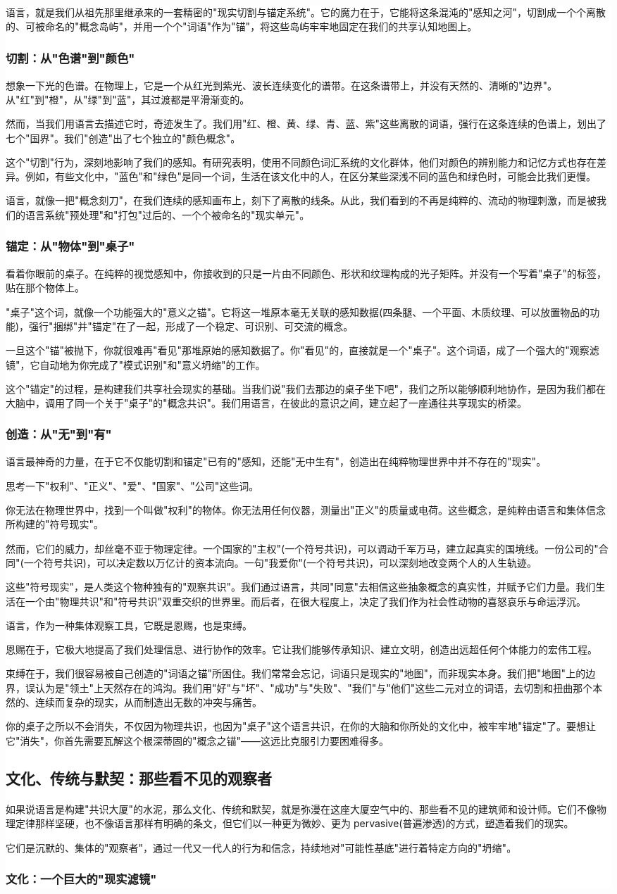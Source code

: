语言，就是我们从祖先那里继承来的一套精密的"现实切割与锚定系统"。它的魔力在于，它能将这条混沌的"感知之河"，切割成一个个离散的、可被命名的"概念岛屿"，并用一个个"词语"作为"锚"，将这些岛屿牢牢地固定在我们的共享认知地图上。

### 切割：从"色谱"到"颜色"

想象一下光的色谱。在物理上，它是一个从红光到紫光、波长连续变化的谱带。在这条谱带上，并没有天然的、清晰的"边界"。从"红"到"橙"，从"绿"到"蓝"，其过渡都是平滑渐变的。

然而，当我们用语言去描述它时，奇迹发生了。我们用"红、橙、黄、绿、青、蓝、紫"这些离散的词语，强行在这条连续的色谱上，划出了七个"国界"。我们"创造"出了七个独立的"颜色概念"。

这个"切割"行为，深刻地影响了我们的感知。有研究表明，使用不同颜色词汇系统的文化群体，他们对颜色的辨别能力和记忆方式也存在差异。例如，有些文化中，"蓝色"和"绿色"是同一个词，生活在该文化中的人，在区分某些深浅不同的蓝色和绿色时，可能会比我们更慢。

语言，就像一把"概念刻刀"，在我们连续的感知画布上，刻下了离散的线条。从此，我们看到的不再是纯粹的、流动的物理刺激，而是被我们的语言系统"预处理"和"打包"过后的、一个个被命名的"现实单元"。

### 锚定：从"物体"到"桌子"

看着你眼前的桌子。在纯粹的视觉感知中，你接收到的只是一片由不同颜色、形状和纹理构成的光子矩阵。并没有一个写着"桌子"的标签，贴在那个物体上。

"桌子"这个词，就像一个功能强大的"意义之锚"。它将这一堆原本毫无关联的感知数据(四条腿、一个平面、木质纹理、可以放置物品的功能)，强行"捆绑"并"锚定"在了一起，形成了一个稳定、可识别、可交流的概念。

一旦这个"锚"被抛下，你就很难再"看见"那堆原始的感知数据了。你"看见"的，直接就是一个"桌子"。这个词语，成了一个强大的"观察滤镜"，它自动地为你完成了"模式识别"和"意义坍缩"的工作。

这个"锚定"的过程，是构建我们共享社会现实的基础。当我们说"我们去那边的桌子坐下吧"，我们之所以能够顺利地协作，是因为我们都在大脑中，调用了同一个关于"桌子"的"概念共识"。我们用语言，在彼此的意识之间，建立起了一座通往共享现实的桥梁。

### 创造：从"无"到"有"

语言最神奇的力量，在于它不仅能切割和锚定"已有的"感知，还能"无中生有"，创造出在纯粹物理世界中并不存在的"现实"。

思考一下"权利"、"正义"、"爱"、"国家"、"公司"这些词。

你无法在物理世界中，找到一个叫做"权利"的物体。你无法用任何仪器，测量出"正义"的质量或电荷。这些概念，是纯粹由语言和集体信念所构建的"符号现实"。

然而，它们的威力，却丝毫不亚于物理定律。一个国家的"主权"(一个符号共识)，可以调动千军万马，建立起真实的国境线。一份公司的"合同"(一个符号共识)，可以决定数以万亿计的资本流向。一句"我爱你"(一个符号共识)，可以深刻地改变两个人的人生轨迹。

这些"符号现实"，是人类这个物种独有的"观察共识"。我们通过语言，共同"同意"去相信这些抽象概念的真实性，并赋予它们力量。我们生活在一个由"物理共识"和"符号共识"双重交织的世界里。而后者，在很大程度上，决定了我们作为社会性动物的喜怒哀乐与命运浮沉。

语言，作为一种集体观察工具，它既是恩赐，也是束缚。

恩赐在于，它极大地提高了我们处理信息、进行协作的效率。它让我们能够传承知识、建立文明，创造出远超任何个体能力的宏伟工程。

束缚在于，我们很容易被自己创造的"词语之锚"所困住。我们常常会忘记，词语只是现实的"地图"，而非现实本身。我们把"地图"上的边界，误认为是"领土"上天然存在的鸿沟。我们用"好"与"坏"、"成功"与"失败"、"我们"与"他们"这些二元对立的词语，去切割和扭曲那个本然的、连续而复杂的现实，从而制造出无数的冲突与痛苦。

你的桌子之所以不会消失，不仅因为物理共识，也因为"桌子"这个语言共识，在你的大脑和你所处的文化中，被牢牢地"锚定"了。要想让它"消失"，你首先需要瓦解这个根深蒂固的"概念之锚"——这远比克服引力要困难得多。

## 文化、传统与默契：那些看不见的观察者

如果说语言是构建"共识大厦"的水泥，那么文化、传统和默契，就是弥漫在这座大厦空气中的、那些看不见的建筑师和设计师。它们不像物理定律那样坚硬，也不像语言那样有明确的条文，但它们以一种更为微妙、更为 pervasive(普遍渗透)的方式，塑造着我们的现实。

它们是沉默的、集体的"观察者"，通过一代又一代人的行为和信念，持续地对"可能性基底"进行着特定方向的"坍缩"。

### 文化：一个巨大的"现实滤镜"
